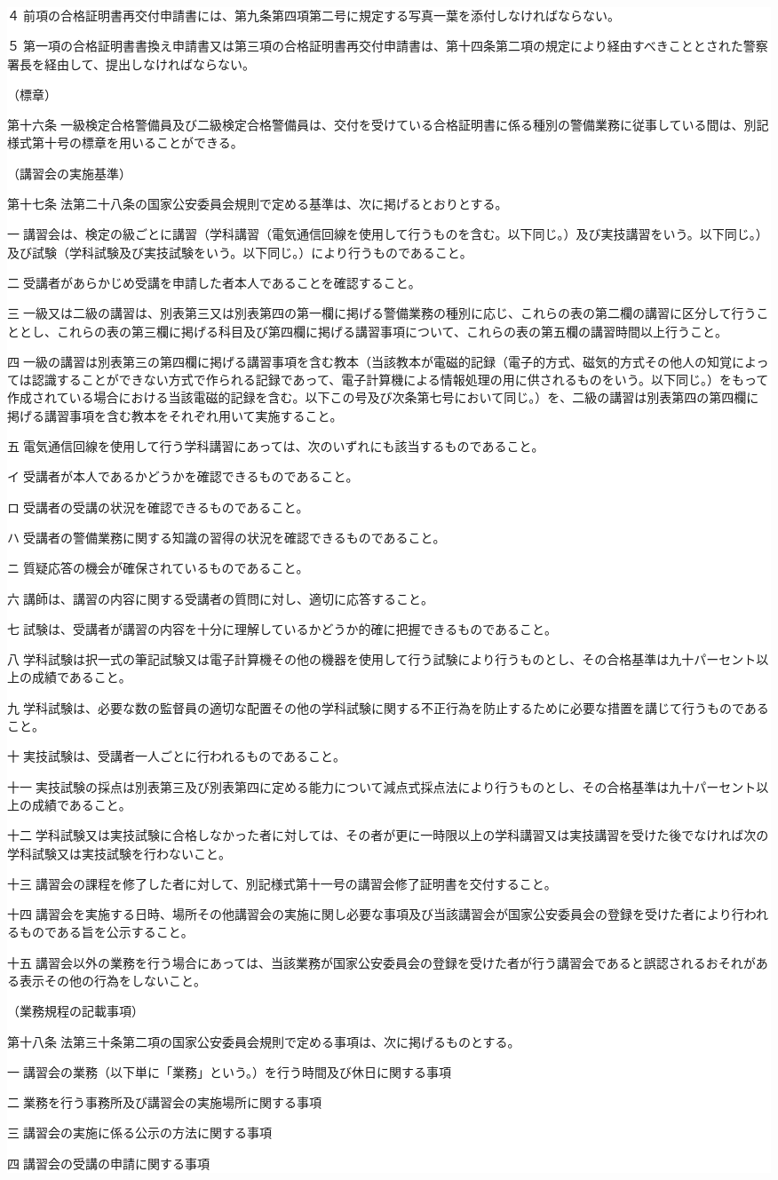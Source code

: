 ４ 前項の合格証明書再交付申請書には、第九条第四項第二号に規定する写真一葉を添付しなければならない。

５ 第一項の合格証明書書換え申請書又は第三項の合格証明書再交付申請書は、第十四条第二項の規定により経由すべきこととされた警察署長を経由して、提出しなければならない。

（標章）

第十六条 一級検定合格警備員及び二級検定合格警備員は、交付を受けている合格証明書に係る種別の警備業務に従事している間は、別記様式第十号の標章を用いることができる。

（講習会の実施基準）

第十七条 法第二十八条の国家公安委員会規則で定める基準は、次に掲げるとおりとする。

一 講習会は、検定の級ごとに講習（学科講習（電気通信回線を使用して行うものを含む。以下同じ。）及び実技講習をいう。以下同じ。）及び試験（学科試験及び実技試験をいう。以下同じ。）により行うものであること。

二 受講者があらかじめ受講を申請した者本人であることを確認すること。

三 一級又は二級の講習は、別表第三又は別表第四の第一欄に掲げる警備業務の種別に応じ、これらの表の第二欄の講習に区分して行うこととし、これらの表の第三欄に掲げる科目及び第四欄に掲げる講習事項について、これらの表の第五欄の講習時間以上行うこと。

四 一級の講習は別表第三の第四欄に掲げる講習事項を含む教本（当該教本が電磁的記録（電子的方式、磁気的方式その他人の知覚によっては認識することができない方式で作られる記録であって、電子計算機による情報処理の用に供されるものをいう。以下同じ。）をもって作成されている場合における当該電磁的記録を含む。以下この号及び次条第七号において同じ。）を、二級の講習は別表第四の第四欄に掲げる講習事項を含む教本をそれぞれ用いて実施すること。

五 電気通信回線を使用して行う学科講習にあっては、次のいずれにも該当するものであること。

イ 受講者が本人であるかどうかを確認できるものであること。

ロ 受講者の受講の状況を確認できるものであること。

ハ 受講者の警備業務に関する知識の習得の状況を確認できるものであること。

ニ 質疑応答の機会が確保されているものであること。

六 講師は、講習の内容に関する受講者の質問に対し、適切に応答すること。

七 試験は、受講者が講習の内容を十分に理解しているかどうか的確に把握できるものであること。

八 学科試験は択一式の筆記試験又は電子計算機その他の機器を使用して行う試験により行うものとし、その合格基準は九十パーセント以上の成績であること。

九 学科試験は、必要な数の監督員の適切な配置その他の学科試験に関する不正行為を防止するために必要な措置を講じて行うものであること。

十 実技試験は、受講者一人ごとに行われるものであること。

十一 実技試験の採点は別表第三及び別表第四に定める能力について減点式採点法により行うものとし、その合格基準は九十パーセント以上の成績であること。

十二 学科試験又は実技試験に合格しなかった者に対しては、その者が更に一時限以上の学科講習又は実技講習を受けた後でなければ次の学科試験又は実技試験を行わないこと。

十三 講習会の課程を修了した者に対して、別記様式第十一号の講習会修了証明書を交付すること。

十四 講習会を実施する日時、場所その他講習会の実施に関し必要な事項及び当該講習会が国家公安委員会の登録を受けた者により行われるものである旨を公示すること。

十五 講習会以外の業務を行う場合にあっては、当該業務が国家公安委員会の登録を受けた者が行う講習会であると誤認されるおそれがある表示その他の行為をしないこと。

（業務規程の記載事項）

第十八条 法第三十条第二項の国家公安委員会規則で定める事項は、次に掲げるものとする。

一 講習会の業務（以下単に「業務」という。）を行う時間及び休日に関する事項

二 業務を行う事務所及び講習会の実施場所に関する事項

三 講習会の実施に係る公示の方法に関する事項

四 講習会の受講の申請に関する事項
